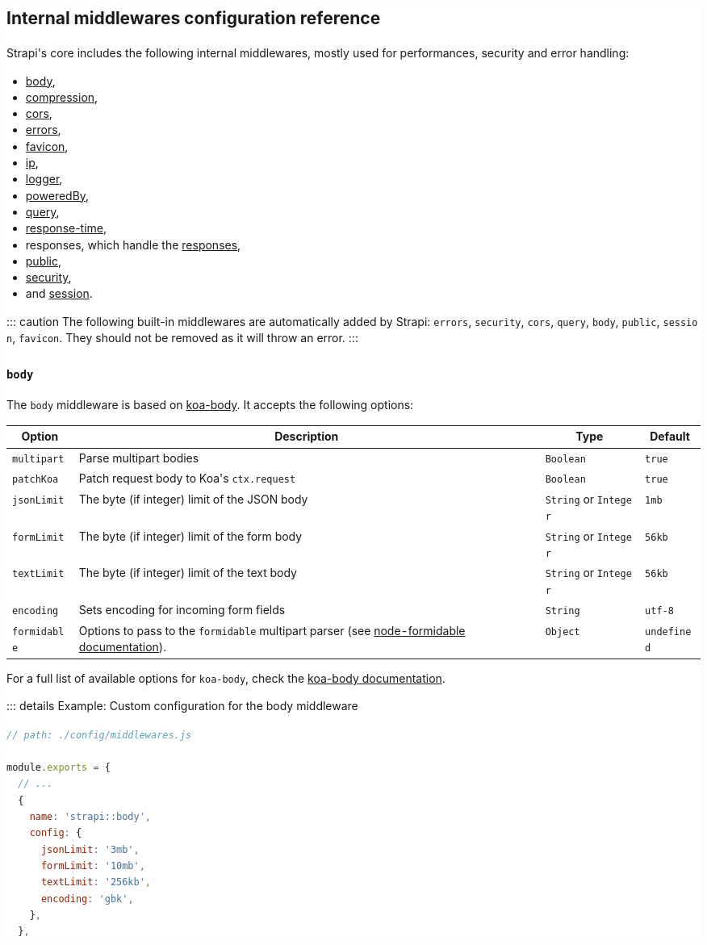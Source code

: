 ## Internal middlewares configuration reference

Strapi's core includes the following internal middlewares, mostly used for performances, security and error handling:

- [body](#body),
- [compression](#compression),
- [cors](#cors),
- [errors](#errors),
- [favicon](#favicon),
- [ip](#ip),
- [logger](#logger),
- [poweredBy](#poweredby),
- [query](#query),
- [response-time](#response-time),
- responses, which handle the [responses](/developer-docs/latest/development/backend-customization/requests-responses.md),
- [public](#public),
- [security](#security),
- and [session](#session).

::: caution
The following built-in middlewares are automatically added by Strapi: `errors`, `security`, `cors`, `query`, `body`, `public`, `session`, `favicon`. They should not be removed as it will throw an error.
:::

### `body`

The `body` middleware is based on [koa-body](https://github.com/koajs/koa-body). It accepts the following options:

| Option       | Description                                                                                                                             | Type                  | Default     |
|--------------|-----------------------------------------------------------------------------------------------------------------------------------------|-----------------------|-------------|
| `multipart`  | Parse multipart bodies                                                                                                                  | `Boolean`             | `true`      |
| `patchKoa`   | Patch request body to Koa's `ctx.request`                                                                                               | `Boolean`             | `true`      |
| `jsonLimit`  | The byte (if integer) limit of the JSON body                                                                                            | `String` or `Integer` | `1mb`       |
| `formLimit`  | The byte (if integer) limit of the form body                                                                                            | `String` or `Integer` | `56kb`      |
| `textLimit`  | The byte (if integer) limit of the text body                                                                                            | `String` or `Integer` | `56kb`      |
| `encoding`   | Sets encoding for incoming form fields                                                                                                  | `String`              | `utf-8`     |
| `formidable` | Options to pass to the `formidable` multipart parser (see [node-formidable documentation](https://github.com/felixge/node-formidable)). | `Object`              | `undefined` |

For a full list of available options for `koa-body`, check the [koa-body documentation](https://github.com/koajs/koa-body#options).

::: details Example: Custom configuration for the body middleware

```js
// path: ./config/middlewares.js

module.exports = {
  // ...
  {
    name: 'strapi::body',
    config: {
      jsonLimit: '3mb',
      formLimit: '10mb',
      textLimit: '256kb',
      encoding: 'gbk',
    },
  },
```